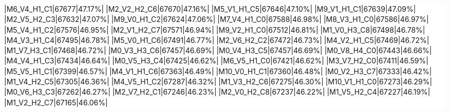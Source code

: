 |M6_V4_H1_C1|67677|47.17%|
|M2_V2_H2_C6|67670|47.16%|
|M5_V1_H1_C5|67646|47.10%|
|M9_V1_H1_C1|67639|47.09%|
|M2_V5_H2_C3|67632|47.07%|
|M9_V0_H1_C2|67624|47.06%|
|M7_V4_H1_C0|67588|46.98%|
|M8_V3_H1_C0|67586|46.97%|
|M5_V4_H1_C2|67576|46.95%|
|M2_V1_H2_C7|67571|46.94%|
|M9_V2_H1_C0|67512|46.81%|
|M1_V0_H3_C8|67498|46.78%|
|M4_V3_H1_C4|67495|46.78%|
|M5_V0_H1_C6|67491|46.77%|
|M2_V6_H2_C2|67472|46.73%|
|M4_V2_H1_C5|67469|46.72%|
|M1_V7_H3_C1|67468|46.72%|
|M0_V3_H3_C6|67457|46.69%|
|M0_V4_H3_C5|67457|46.69%|
|M0_V8_H4_C0|67443|46.66%|
|M4_V4_H1_C3|67434|46.64%|
|M0_V5_H3_C4|67425|46.62%|
|M6_V5_H1_C0|67421|46.62%|
|M3_V7_H2_C0|67411|46.59%|
|M5_V5_H1_C1|67399|46.57%|
|M4_V1_H1_C6|67363|46.49%|
|M10_V0_H1_C1|67360|46.48%|
|M0_V2_H3_C7|67333|46.42%|
|M1_V4_H2_C5|67305|46.36%|
|M4_V5_H1_C2|67287|46.32%|
|M1_V3_H2_C6|67275|46.30%|
|M10_V1_H1_C0|67273|46.29%|
|M0_V6_H3_C3|67262|46.27%|
|M2_V7_H2_C1|67246|46.23%|
|M2_V0_H2_C8|67237|46.22%|
|M1_V5_H2_C4|67227|46.19%|
|M1_V2_H2_C7|67165|46.06%|